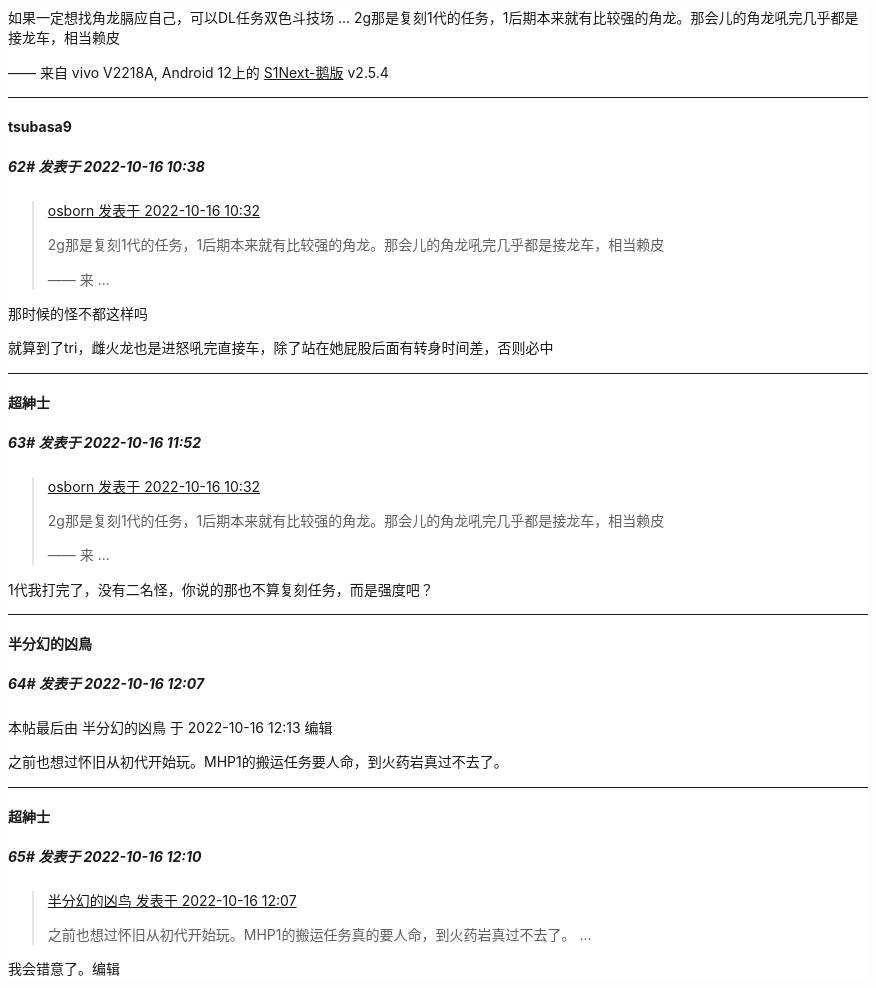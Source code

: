 如果一定想找角龙膈应自己，可以DL任务双色斗技场 ...</blockquote>
2g那是复刻1代的任务，1后期本来就有比较强的角龙。那会儿的角龙吼完几乎都是接龙车，相当赖皮

—— 来自 vivo V2218A, Android 12上的 [S1Next-鹅版](https://github.com/ykrank/S1-Next/releases) v2.5.4

*****

####  tsubasa9  
##### 62#       发表于 2022-10-16 10:38

<blockquote><a href="httphttps://bbs.saraba1st.com/2b/forum.php?mod=redirect&amp;goto=findpost&amp;pid=57933330&amp;ptid=2099550" target="_blank">osborn 发表于 2022-10-16 10:32</a>

2g那是复刻1代的任务，1后期本来就有比较强的角龙。那会儿的角龙吼完几乎都是接龙车，相当赖皮

—— 来 ...</blockquote>
那时候的怪不都这样吗

就算到了tri，雌火龙也是进怒吼完直接车，除了站在她屁股后面有转身时间差，否则必中



*****

####  超紳士  
##### 63#       发表于 2022-10-16 11:52

<blockquote><a href="httphttps://bbs.saraba1st.com/2b/forum.php?mod=redirect&amp;goto=findpost&amp;pid=57933330&amp;ptid=2099550" target="_blank">osborn 发表于 2022-10-16 10:32</a>

2g那是复刻1代的任务，1后期本来就有比较强的角龙。那会儿的角龙吼完几乎都是接龙车，相当赖皮

—— 来 ...</blockquote>
1代我打完了，没有二名怪，你说的那也不算复刻任务，而是强度吧？



*****

####  半分幻的凶鳥  
##### 64#       发表于 2022-10-16 12:07

 本帖最后由 半分幻的凶鳥 于 2022-10-16 12:13 编辑 

之前也想过怀旧从初代开始玩。MHP1的搬运任务要人命，到火药岩真过不去了。

*****

####  超紳士  
##### 65#       发表于 2022-10-16 12:10

<blockquote><a href="httphttps://bbs.saraba1st.com/2b/forum.php?mod=redirect&amp;goto=findpost&amp;pid=57934568&amp;ptid=2099550" target="_blank">半分幻的凶鸟 发表于 2022-10-16 12:07</a>

之前也想过怀旧从初代开始玩。MHP1的搬运任务真的要人命，到火药岩真过不去了。 ...</blockquote>
我会错意了。编辑

